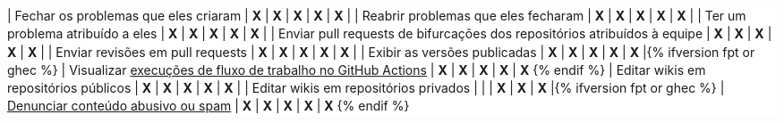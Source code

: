 | Fechar os problemas que eles criaram                                                                                                                                                                                                                                                                                                                                                                                                                                        |  **X**  |  **X**  |  **X**   |   **X**    |                             **X**                             |
| Reabrir problemas que eles fecharam                                                                                                                                                                                                                                                                                                                                                                                                                                         |  **X**  |  **X**  |  **X**   |   **X**    |                             **X**                             |
| Ter um problema atribuído a eles                                                                                                                                                                                                                                                                                                                                                                                                                                            |  **X**  |  **X**  |  **X**   |   **X**    |                             **X**                             |
| Enviar pull requests de bifurcações dos repositórios atribuídos à equipe                                                                                                                                                                                                                                                                                                                                                                                                    |  **X**  |  **X**  |  **X**   |   **X**    |                             **X**                             |
| Enviar revisões em pull requests                                                                                                                                                                                                                                                                                                                                                                                                                                            |  **X**  |  **X**  |  **X**   |   **X**    |                             **X**                             |
| Exibir as versões publicadas                                                                                                                                                                                                                                                                                                                                                                                                                                                |  **X**  |  **X**  |  **X**   |   **X**    |              **X** |{% ifversion fpt or ghec %}
| Visualizar [execuções de fluxo de trabalho no GitHub Actions](/actions/automating-your-workflow-with-github-actions/managing-a-workflow-run)                                                                                                                                                                                                                                                                                                                                |  **X**  |  **X**  |  **X**   |   **X**    |                      **X** 
{% endif %}
| Editar wikis em repositórios públicos                                                                                                                                                                                                                                                                                                                                                                                                                                       |  **X**  |  **X**  |  **X**   |   **X**    |                             **X**                             |
| Editar wikis em repositórios privados                                                                                                                                                                                                                                                                                                                                                                                                                                       |         |         |  **X**   |   **X**    |              **X** |{% ifversion fpt or ghec %}
| [Denunciar conteúdo abusivo ou spam](/communities/maintaining-your-safety-on-github/reporting-abuse-or-spam)                                                                                                                                                                                                                                                                                                                                                                |  **X**  |  **X**  |  **X**   |   **X**    |                      **X** 
{% endif %}